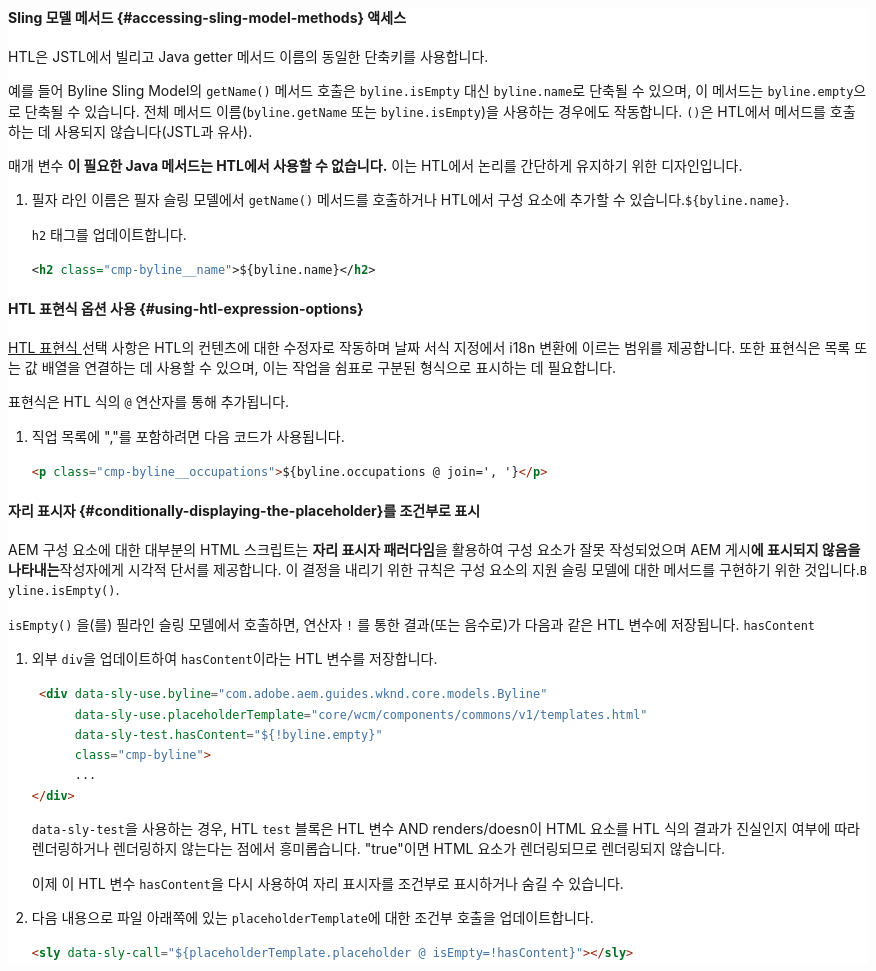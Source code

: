 #### Sling 모델 메서드 {#accessing-sling-model-methods} 액세스

HTL은 JSTL에서 빌리고 Java getter 메서드 이름의 동일한 단축키를 사용합니다.

예를 들어 Byline Sling Model의 `getName()` 메서드 호출은 `byline.isEmpty` 대신 `byline.name`로 단축될 수 있으며, 이 메서드는 `byline.empty`으로 단축될 수 있습니다. 전체 메서드 이름(`byline.getName` 또는 `byline.isEmpty`)을 사용하는 경우에도 작동합니다. `()`은 HTL에서 메서드를 호출하는 데 사용되지 않습니다(JSTL과 유사).

매개 변수 **이 필요한 Java 메서드는 HTL에서 사용할 수 없습니다.** 이는 HTL에서 논리를 간단하게 유지하기 위한 디자인입니다.

1. 필자 라인 이름은 필자 슬링 모델에서 `getName()` 메서드를 호출하거나 HTL에서 구성 요소에 추가할 수 있습니다.`${byline.name}`.

   `h2` 태그를 업데이트합니다.

   ```xml
   <h2 class="cmp-byline__name">${byline.name}</h2>
   ```

#### HTL 표현식 옵션 사용 {#using-htl-expression-options}

[HTL 표현식 ](https://github.com/adobe/htl-spec/blob/master/SPECIFICATION.md#12-available-expression-options) 선택 사항은 HTL의 컨텐츠에 대한 수정자로 작동하며 날짜 서식 지정에서 i18n 변환에 이르는 범위를 제공합니다. 또한 표현식은 목록 또는 값 배열을 연결하는 데 사용할 수 있으며, 이는 작업을 쉼표로 구분된 형식으로 표시하는 데 필요합니다.

표현식은 HTL 식의 `@` 연산자를 통해 추가됩니다.

1. 직업 목록에 &quot;,&quot;를 포함하려면 다음 코드가 사용됩니다.

   ```html
   <p class="cmp-byline__occupations">${byline.occupations @ join=', '}</p>
   ```

#### 자리 표시자 {#conditionally-displaying-the-placeholder}를 조건부로 표시

AEM 구성 요소에 대한 대부분의 HTML 스크립트는 **자리 표시자 패러다임**&#x200B;을 활용하여 구성 요소가 잘못 작성되었으며 AEM 게시&#x200B;**에 표시되지 않음을 나타내는**&#x200B;작성자에게 시각적 단서를 제공합니다. 이 결정을 내리기 위한 규칙은 구성 요소의 지원 슬링 모델에 대한 메서드를 구현하기 위한 것입니다.`Byline.isEmpty()`.

`isEmpty()` 을(를) 필라인 슬링 모델에서 호출하면, 연산자 `!` 를 통한 결과(또는 음수로)가 다음과 같은 HTL 변수에 저장됩니다.  `hasContent`

1. 외부 `div`을 업데이트하여 `hasContent`이라는 HTL 변수를 저장합니다.

   ```html
    <div data-sly-use.byline="com.adobe.aem.guides.wknd.core.models.Byline"
         data-sly-use.placeholderTemplate="core/wcm/components/commons/v1/templates.html"
         data-sly-test.hasContent="${!byline.empty}"
         class="cmp-byline">
         ...
   </div>
   ```

   `data-sly-test`을 사용하는 경우, HTL `test` 블록은 HTL 변수 AND renders/doesn이 HTML 요소를 HTL 식의 결과가 진실인지 여부에 따라 렌더링하거나 렌더링하지 않는다는 점에서 흥미롭습니다. &quot;true&quot;이면 HTML 요소가 렌더링되므로 렌더링되지 않습니다.

   이제 이 HTL 변수 `hasContent`을 다시 사용하여 자리 표시자를 조건부로 표시하거나 숨길 수 있습니다.

1. 다음 내용으로 파일 아래쪽에 있는 `placeholderTemplate`에 대한 조건부 호출을 업데이트합니다.

   ```html
   <sly data-sly-call="${placeholderTemplate.placeholder @ isEmpty=!hasContent}"></sly>
   ```
